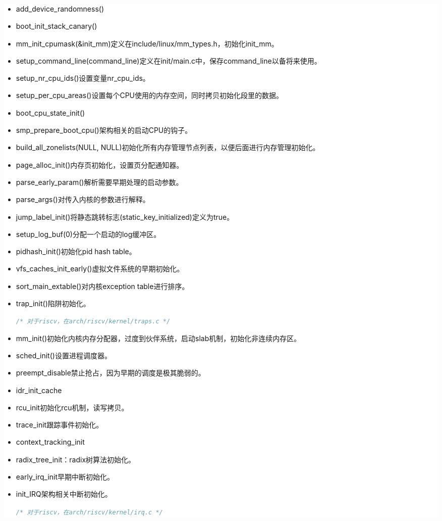 - add_device_randomness()

- boot_init_stack_canary()

- mm_init_cpumask(&init_mm)定义在include/linux/mm_types.h，初始化init_mm。

- setup_command_line(command_line)定义在init/main.c中，保存command_line以备将来使用。

- setup_nr_cpu_ids()设置变量nr_cpu_ids。

- setup_per_cpu_areas()设置每个CPU使用的内存空间，同时拷贝初始化段里的数据。

- boot_cpu_state_init()

- smp_prepare_boot_cpu()架构相关的启动CPU的钩子。

- build_all_zonelists(NULL, NULL)初始化所有内存管理节点列表，以便后面进行内存管理初始化。

- page_alloc_init()内存页初始化，设置页分配通知器。

- parse_early_param()解析需要早期处理的启动参数。

- parse_args()对传入内核的参数进行解释。

- jump_label_init()将静态跳转标志(static_key_initialized)定义为true。

- setup_log_buf(0)分配一个启动的log缓冲区。

- pidhash_init()初始化pid hash table。

- vfs_caches_init_early()虚拟文件系统的早期初始化。

- sort_main_extable()对内核exception table进行排序。

- trap_init()陷阱初始化。

  ```c
  /* 对于riscv，在arch/riscv/kernel/traps.c */
  
  ```

  

- mm_init()初始化内核内存分配器，过度到伙伴系统，启动slab机制，初始化非连续内存区。

- sched_init()设置进程调度器。

- preempt_disable禁止抢占，因为早期的调度是极其脆弱的。

- idr_init_cache

- rcu_init初始化rcu机制，读写拷贝。

- trace_init跟踪事件初始化。

- context_tracking_init

- radix_tree_init：radix树算法初始化。

- early_irq_init早期中断初始化。

- init_IRQ架构相关中断初始化。

  ```c
  /* 对于riscv，在arch/riscv/kernel/irq.c */
  ```
